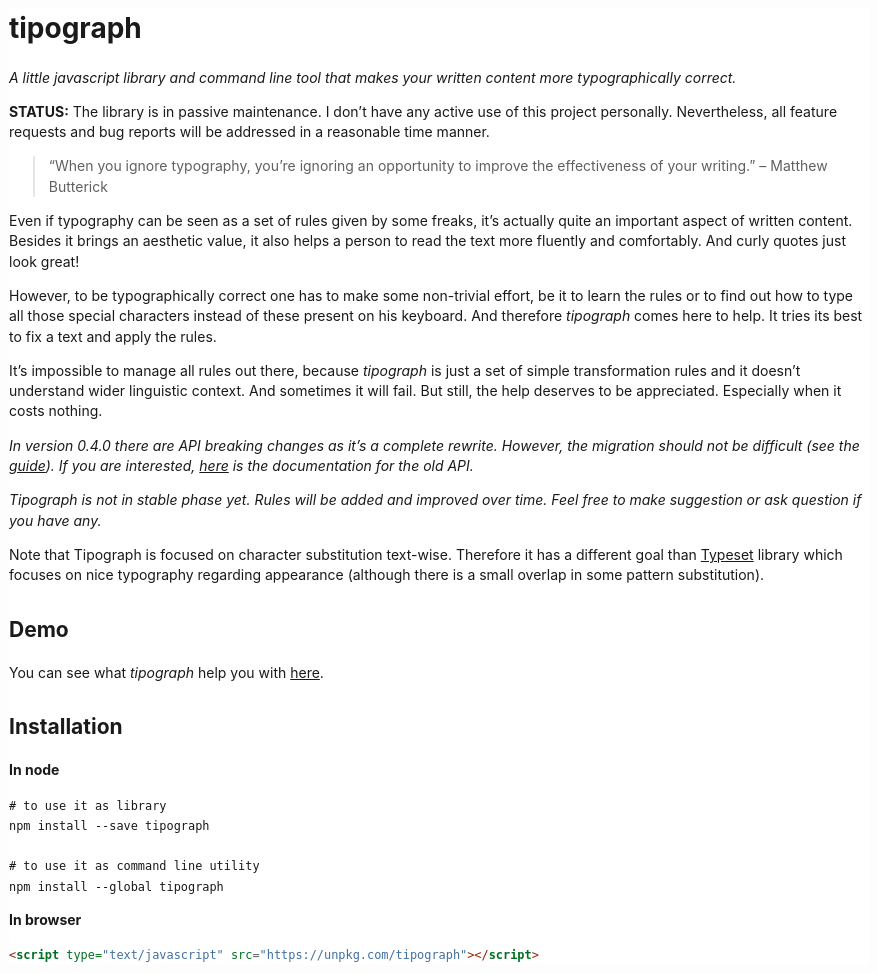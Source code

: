 # tipograph

*A little javascript library and command line tool that makes your written content more typographically correct.*

**STATUS:** The library is in passive maintenance. I don’t have any active use of this project personally. Nevertheless, all feature requests and bug reports will be addressed in a reasonable time manner.

> “When you ig­nore ty­pog­ra­phy, you’re ig­nor­ing an op­por­tu­nity to im­prove the ef­fec­tive­ness of your writing.” – Matthew Butterick

Even if typography can be seen as a set of rules given by some freaks, it’s actually quite an important aspect of written content. Besides it brings an aesthetic value, it also helps a person to read the text more fluently and comfortably. And curly quotes just look great!

However, to be typographically correct one has to make some non-trivial effort, be it to learn the rules or to find out how to type all those special characters instead of these present on his keyboard. And therefore *tipograph* comes here to help. It tries its best to fix a text and apply the rules.

It’s impossible to manage all rules out there, because *tipograph* is just a set of simple transformation rules and it doesn’t understand wider linguistic context. And sometimes it will fail. But still, the help deserves to be appreciated. Especially when it costs nothing.

*In version 0.4.0 there are API breaking changes as it’s a complete rewrite. However, the migration should not be difficult (see the [guide](03to04.md)). If you are interested, [here](https://github.com/pnevyk/tipograph/tree/v0.3.5) is the documentation for the old API.*

*Tipograph is not in stable phase yet. Rules will be added and improved over time. Feel free to make suggestion or ask question if you have any.*

Note that Tipograph is focused on character substitution text-wise. Therefore it has a different goal than [Typeset](https://github.com/davidmerfield/Typeset) library which focuses on nice typography regarding appearance (although there is a small overlap in some pattern substitution).

## Demo

You can see what *tipograph* help you with [here](http://pnevyk.github.io/tipograph/).

## Installation

**In node**

```shell
# to use it as library
npm install --save tipograph

# to use it as command line utility
npm install --global tipograph
```

**In browser**

```html
<script type="text/javascript" src="https://unpkg.com/tipograph"></script>
```
